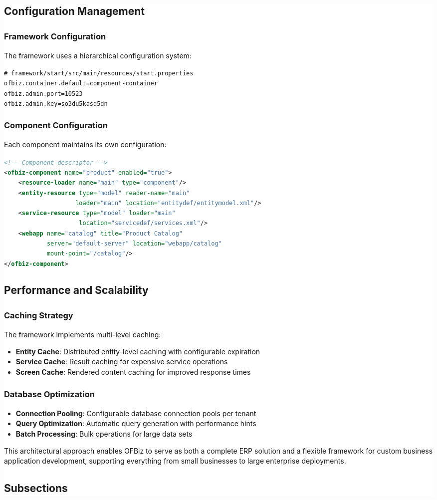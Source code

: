 ## Configuration Management

### Framework Configuration

The framework uses a hierarchical configuration system:

```properties
# framework/start/src/main/resources/start.properties
ofbiz.container.default=component-container
ofbiz.admin.port=10523
ofbiz.admin.key=so3du5kasd5dn
```

### Component Configuration

Each component maintains its own configuration:

```xml
<!-- Component descriptor -->
<ofbiz-component name="product" enabled="true">
    <resource-loader name="main" type="component"/>
    <entity-resource type="model" reader-name="main" 
                    loader="main" location="entitydef/entitymodel.xml"/>
    <service-resource type="model" loader="main" 
                     location="servicedef/services.xml"/>
    <webapp name="catalog" title="Product Catalog" 
            server="default-server" location="webapp/catalog" 
            mount-point="/catalog"/>
</ofbiz-component>
```

## Performance and Scalability

### Caching Strategy

The framework implements multi-level caching:
- **Entity Cache**: Distributed entity-level caching with configurable expiration
- **Service Cache**: Result caching for expensive service operations
- **Screen Cache**: Rendered content caching for improved response times

### Database Optimization

- **Connection Pooling**: Configurable database connection pools per tenant
- **Query Optimization**: Automatic query generation with performance hints
- **Batch Processing**: Bulk operations for large data sets

This architectural approach enables OFBiz to serve as both a complete ERP solution and a flexible framework for custom business application development, supporting everything from small businesses to large enterprise deployments.

## Subsections
